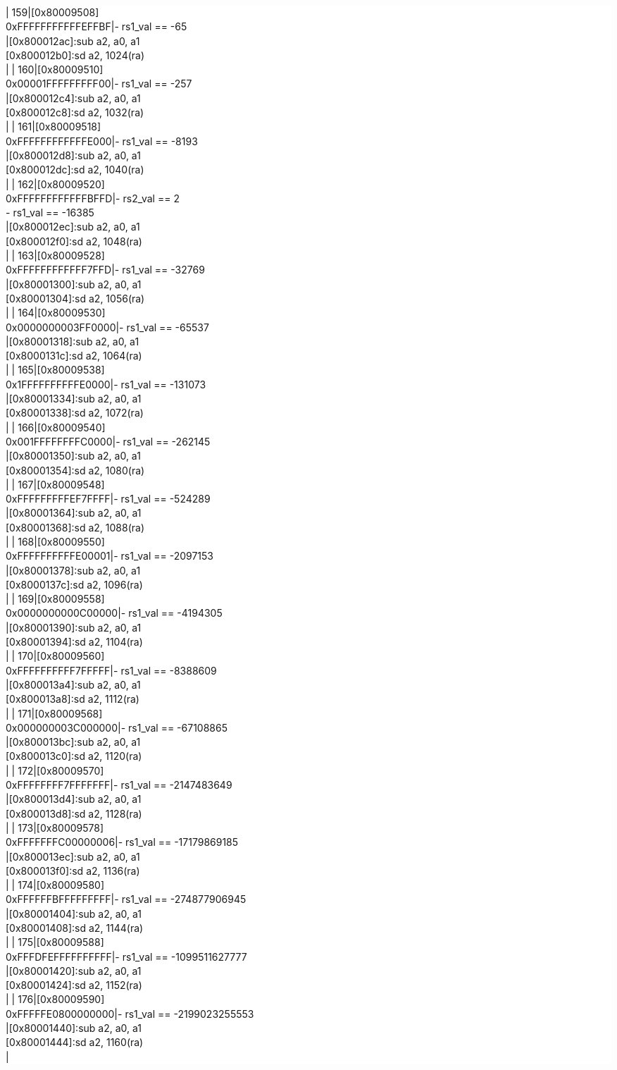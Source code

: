 | 159|[0x80009508]<br>0xFFFFFFFFFFFEFFBF|- rs1_val == -65<br>                                                                                                                                                                                            |[0x800012ac]:sub a2, a0, a1<br> [0x800012b0]:sd a2, 1024(ra)<br>   |
| 160|[0x80009510]<br>0x00001FFFFFFFFF00|- rs1_val == -257<br>                                                                                                                                                                                           |[0x800012c4]:sub a2, a0, a1<br> [0x800012c8]:sd a2, 1032(ra)<br>   |
| 161|[0x80009518]<br>0xFFFFFFFFFFFFE000|- rs1_val == -8193<br>                                                                                                                                                                                          |[0x800012d8]:sub a2, a0, a1<br> [0x800012dc]:sd a2, 1040(ra)<br>   |
| 162|[0x80009520]<br>0xFFFFFFFFFFFFBFFD|- rs2_val == 2<br> - rs1_val == -16385<br>                                                                                                                                                                      |[0x800012ec]:sub a2, a0, a1<br> [0x800012f0]:sd a2, 1048(ra)<br>   |
| 163|[0x80009528]<br>0xFFFFFFFFFFFF7FFD|- rs1_val == -32769<br>                                                                                                                                                                                         |[0x80001300]:sub a2, a0, a1<br> [0x80001304]:sd a2, 1056(ra)<br>   |
| 164|[0x80009530]<br>0x0000000003FF0000|- rs1_val == -65537<br>                                                                                                                                                                                         |[0x80001318]:sub a2, a0, a1<br> [0x8000131c]:sd a2, 1064(ra)<br>   |
| 165|[0x80009538]<br>0x1FFFFFFFFFFE0000|- rs1_val == -131073<br>                                                                                                                                                                                        |[0x80001334]:sub a2, a0, a1<br> [0x80001338]:sd a2, 1072(ra)<br>   |
| 166|[0x80009540]<br>0x001FFFFFFFFC0000|- rs1_val == -262145<br>                                                                                                                                                                                        |[0x80001350]:sub a2, a0, a1<br> [0x80001354]:sd a2, 1080(ra)<br>   |
| 167|[0x80009548]<br>0xFFFFFFFFFEF7FFFF|- rs1_val == -524289<br>                                                                                                                                                                                        |[0x80001364]:sub a2, a0, a1<br> [0x80001368]:sd a2, 1088(ra)<br>   |
| 168|[0x80009550]<br>0xFFFFFFFFFFE00001|- rs1_val == -2097153<br>                                                                                                                                                                                       |[0x80001378]:sub a2, a0, a1<br> [0x8000137c]:sd a2, 1096(ra)<br>   |
| 169|[0x80009558]<br>0x0000000000C00000|- rs1_val == -4194305<br>                                                                                                                                                                                       |[0x80001390]:sub a2, a0, a1<br> [0x80001394]:sd a2, 1104(ra)<br>   |
| 170|[0x80009560]<br>0xFFFFFFFFFF7FFFFF|- rs1_val == -8388609<br>                                                                                                                                                                                       |[0x800013a4]:sub a2, a0, a1<br> [0x800013a8]:sd a2, 1112(ra)<br>   |
| 171|[0x80009568]<br>0x000000003C000000|- rs1_val == -67108865<br>                                                                                                                                                                                      |[0x800013bc]:sub a2, a0, a1<br> [0x800013c0]:sd a2, 1120(ra)<br>   |
| 172|[0x80009570]<br>0xFFFFFFFF7FFFFFFF|- rs1_val == -2147483649<br>                                                                                                                                                                                    |[0x800013d4]:sub a2, a0, a1<br> [0x800013d8]:sd a2, 1128(ra)<br>   |
| 173|[0x80009578]<br>0xFFFFFFFC00000006|- rs1_val == -17179869185<br>                                                                                                                                                                                   |[0x800013ec]:sub a2, a0, a1<br> [0x800013f0]:sd a2, 1136(ra)<br>   |
| 174|[0x80009580]<br>0xFFFFFFBFFFFFFFFF|- rs1_val == -274877906945<br>                                                                                                                                                                                  |[0x80001404]:sub a2, a0, a1<br> [0x80001408]:sd a2, 1144(ra)<br>   |
| 175|[0x80009588]<br>0xFFFDFEFFFFFFFFFF|- rs1_val == -1099511627777<br>                                                                                                                                                                                 |[0x80001420]:sub a2, a0, a1<br> [0x80001424]:sd a2, 1152(ra)<br>   |
| 176|[0x80009590]<br>0xFFFFFE0800000000|- rs1_val == -2199023255553<br>                                                                                                                                                                                 |[0x80001440]:sub a2, a0, a1<br> [0x80001444]:sd a2, 1160(ra)<br>   |